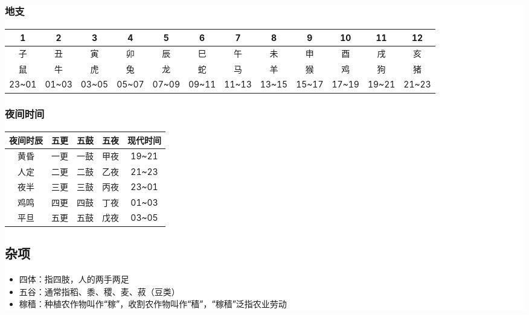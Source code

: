 ### 地支
|   1   |   2   |   3   |   4   |   5   |   6   |   7   |   8   |   9   |  10   |  11   |  12   |
| :---: | :---: | :---: | :---: | :---: | :---: | :---: | :---: | :---: | :---: | :---: | :---: |
|  子   |  丑   |  寅   |  卯   |  辰   |  巳   |  午   |  未   |  申   |  酉   |  戌   |  亥   |
|  鼠   |  牛   |  虎   |  兔   |  龙   |  蛇   |  马   |  羊   |  猴   |  鸡   |  狗   |  猪   |
| 23~01 | 01~03 | 03~05 | 05~07 | 07~09 | 09~11 | 11~13 | 13~15 | 15~17 | 17~19 | 19~21 | 21~23 |

### 夜间时间
| 夜间时辰 | 五更  | 五鼓  | 五夜  | 现代时间 |
| :------: | :---: | :---: | :---: | :------: |
|   黄昏   | 一更  | 一鼓  | 甲夜  |  19~21   |
|   人定   | 二更  | 二鼓  | 乙夜  |  21~23   |
|   夜半   | 三更  | 三鼓  | 丙夜  |  23~01   |
|   鸡鸣   | 四更  | 四鼓  | 丁夜  |  01~03   |
|   平旦   | 五更  | 五鼓  | 戊夜  |  03~05   |

## 杂项
- 四体：指四肢，人的两手两足
- 五谷：通常指稻、黍、稷、麦、菽（豆类）
- 稼穑：种植农作物叫作“稼”，收割农作物叫作“穑”，“稼穑”泛指农业劳动